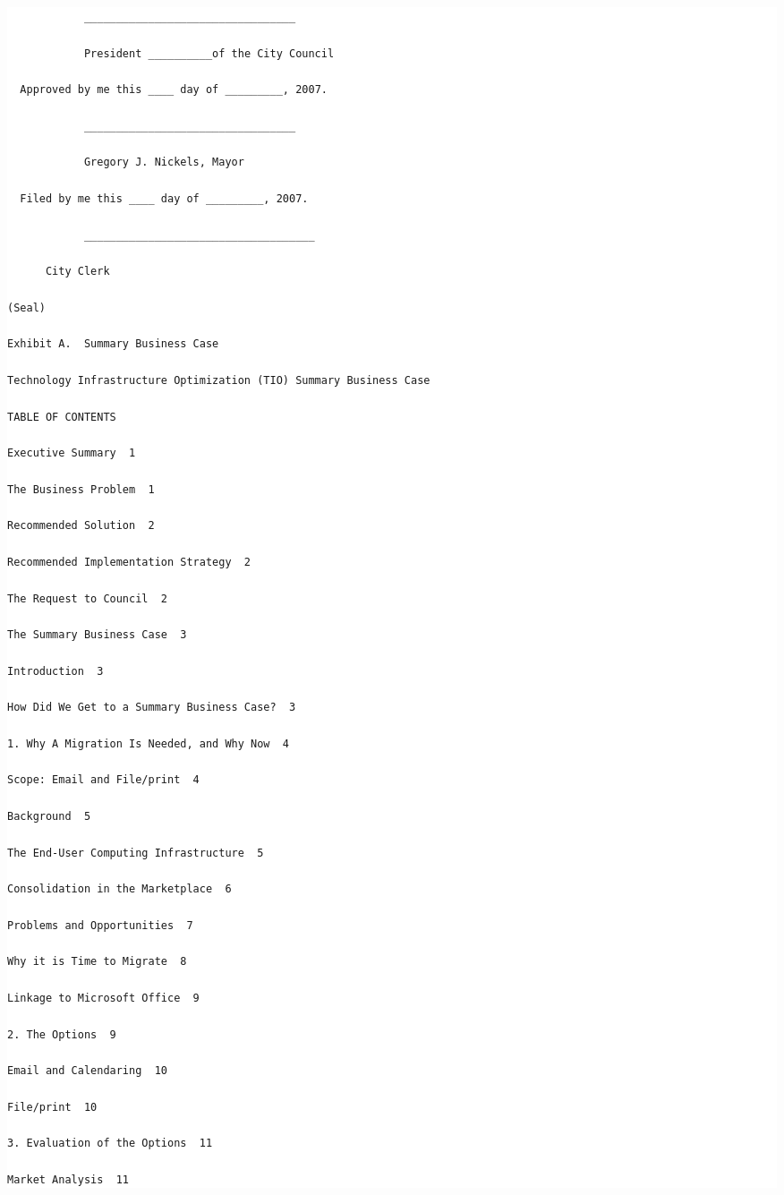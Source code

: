                 _________________________________  
  
                President __________of the City Council  
  
      Approved by me this ____ day of _________, 2007.  
  
                _________________________________  
  
                Gregory J. Nickels, Mayor  
  
      Filed by me this ____ day of _________, 2007.  
  
                ____________________________________  
  
          City Clerk  
  
    (Seal)  
  
    Exhibit A.  Summary Business Case  
  
    Technology Infrastructure Optimization (TIO) Summary Business Case  
  
    TABLE OF CONTENTS  
  
    Executive Summary  1  
  
    The Business Problem  1  
  
    Recommended Solution  2  
  
    Recommended Implementation Strategy  2  
  
    The Request to Council  2  
  
    The Summary Business Case  3  
  
    Introduction  3  
  
    How Did We Get to a Summary Business Case?  3  
  
    1. Why A Migration Is Needed, and Why Now  4  
  
    Scope: Email and File/print  4  
  
    Background  5  
  
    The End-User Computing Infrastructure  5  
  
    Consolidation in the Marketplace  6  
  
    Problems and Opportunities  7  
  
    Why it is Time to Migrate  8  
  
    Linkage to Microsoft Office  9  
  
    2. The Options  9  
  
    Email and Calendaring  10  
  
    File/print  10  
  
    3. Evaluation of the Options  11  
  
    Market Analysis  11  
  
